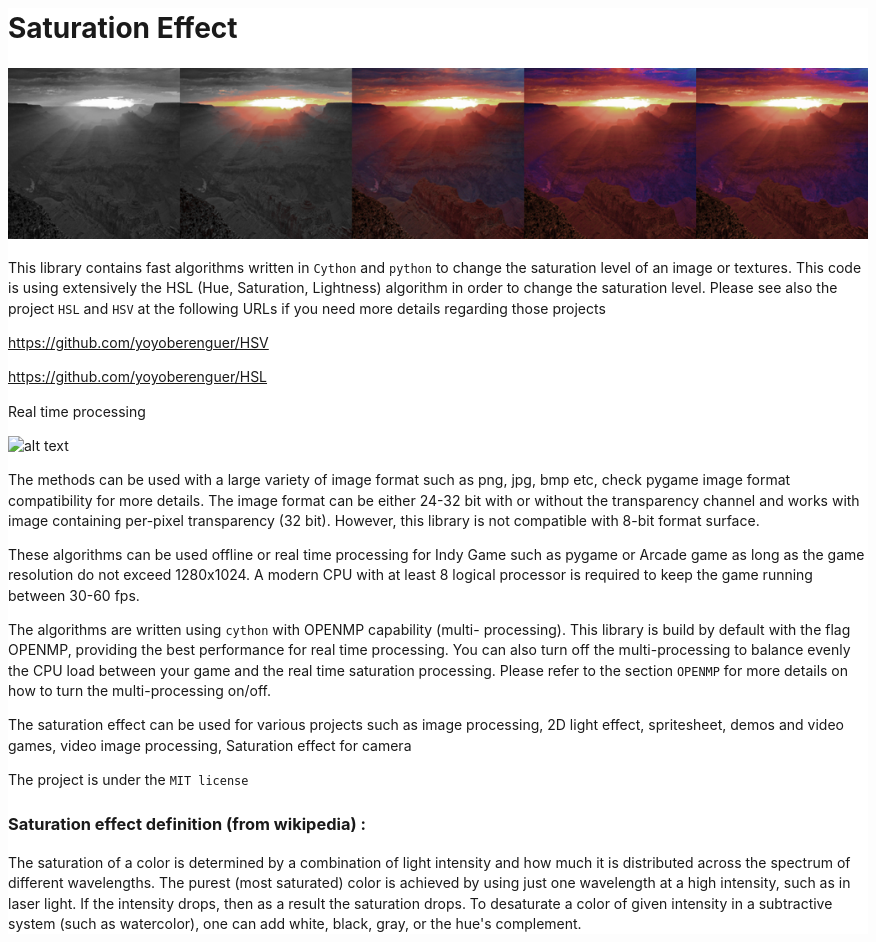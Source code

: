 # Saturation Effect

![alt text](https://raw.githubusercontent.com/yoyoberenguer/SaturationEffect/main/SaturationEffect/Assets/full_range_saturation.png)

This library contains fast algorithms written in `Cython` and `python` to change 
the saturation level of an image or textures.
This code is using extensively the HSL (Hue, Saturation, Lightness) algorithm 
in order to change the saturation level. Please see also the project `HSL` and 
`HSV` at the following URLs if you need more details regarding those projects

https://github.com/yoyoberenguer/HSV 

https://github.com/yoyoberenguer/HSL

Real time processing

![alt text](SaturationEffect/Assets/SaturationEffect1.gif)

The methods can be used with a large variety of image format such as png, jpg, 
bmp etc, check pygame image format compatibility for more details. 
The image format can be either 24-32 bit with or without the transparency channel 
and works with image containing per-pixel transparency (32 bit). 
However, this library is not compatible with 8-bit format surface.

These algorithms can be used offline or real time processing for 
Indy Game such as pygame or Arcade game as long as the game resolution 
do not exceed 1280x1024. A modern CPU with at least 8 
logical processor is required to keep the game running between 30-60 fps.
   
The algorithms are written using `cython` with OPENMP capability (multi-
processing). This library is build by default with the flag OPENMP, 
providing the best performance for real time processing. 
You can also turn off the multi-processing to balance evenly the 
CPU load between your game and the real time saturation processing. 
Please refer to the section `OPENMP` for more details on how to turn
the multi-processing on/off. 

The saturation effect can be used for various projects such as image 
processing, 2D light effect, spritesheet, demos and video games, video 
image processing, Saturation effect for camera

The project is under the `MIT license`

### Saturation effect definition (from wikipedia) :
The saturation of a color is determined by a combination of light intensity
and how much it is distributed across the spectrum of different wavelengths. 
The purest (most saturated) color is achieved by using just one wavelength 
at a high intensity, such as in laser light. If the intensity drops, then as
a result the saturation drops. To desaturate a color of given intensity in a
subtractive system (such as watercolor), one can add white, black, gray, or 
the hue's complement.
